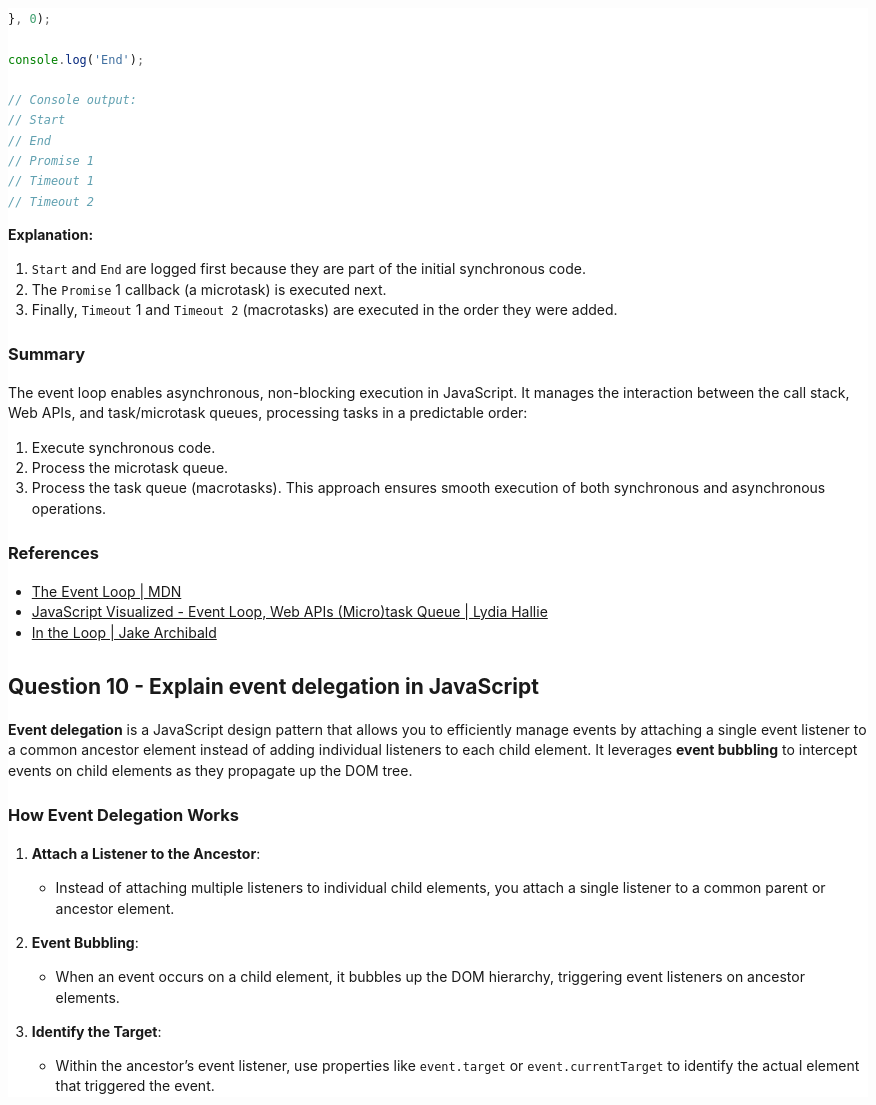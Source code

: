 ```javascript
}, 0);

console.log('End');

// Console output:
// Start
// End
// Promise 1
// Timeout 1
// Timeout 2
```

**Explanation:**

1. `Start` and `End` are logged first because they are part of the initial synchronous code.
2. The `Promise` 1 callback (a microtask) is executed next.
3. Finally, `Timeout` 1 and `Timeout 2` (macrotasks) are executed in the order they were added.

### Summary

The event loop enables asynchronous, non-blocking execution in JavaScript. It manages the interaction between the call stack, Web APIs, and task/microtask queues, processing tasks in a predictable order:

1. Execute synchronous code.
2. Process the microtask queue.
3. Process the task queue (macrotasks). This approach ensures smooth execution of both synchronous and asynchronous operations.

### References
- [The Event Loop | MDN](https://developer.mozilla.org/en-US/docs/Web/JavaScript/Event_loop)
- [JavaScript Visualized - Event Loop, Web APIs (Micro)task Queue | Lydia Hallie](https://www.youtube.com/watch?v=eiC58R16hb8&ab_channel=LydiaHallie)
- [In the Loop | Jake Archibald](https://www.youtube.com/watch?v=cCOL7MC4Pl0&ab_channel=JSConf)

## Question 10 - Explain event delegation in JavaScript

**Event delegation** is a JavaScript design pattern that allows you to efficiently manage events by attaching a single event listener to a common ancestor element instead of adding individual listeners to each child element. It leverages **event bubbling** to intercept events on child elements as they propagate up the DOM tree.

### How Event Delegation Works

1. **Attach a Listener to the Ancestor**:
   - Instead of attaching multiple listeners to individual child elements, you attach a single listener to a common parent or ancestor element.

2. **Event Bubbling**:
   - When an event occurs on a child element, it bubbles up the DOM hierarchy, triggering event listeners on ancestor elements.

3. **Identify the Target**:
   - Within the ancestor’s event listener, use properties like `event.target` or `event.currentTarget` to identify the actual element that triggered the event.
